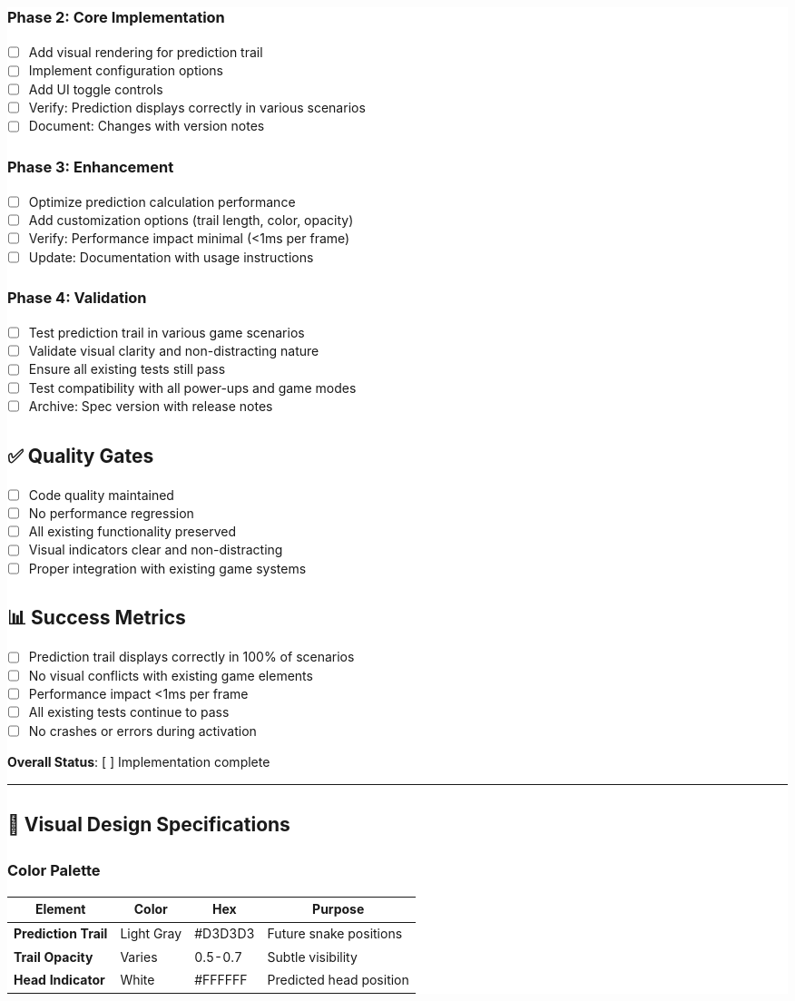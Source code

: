 ### Phase 2: Core Implementation

- [ ] Add visual rendering for prediction trail
- [ ] Implement configuration options
- [ ] Add UI toggle controls
- [ ] Verify: Prediction displays correctly in various scenarios
- [ ] Document: Changes with version notes

### Phase 3: Enhancement

- [ ] Optimize prediction calculation performance
- [ ] Add customization options (trail length, color, opacity)
- [ ] Verify: Performance impact minimal (<1ms per frame)
- [ ] Update: Documentation with usage instructions

### Phase 4: Validation

- [ ] Test prediction trail in various game scenarios
- [ ] Validate visual clarity and non-distracting nature
- [ ] Ensure all existing tests still pass
- [ ] Test compatibility with all power-ups and game modes
- [ ] Archive: Spec version with release notes

## ✅ Quality Gates

- [ ] Code quality maintained
- [ ] No performance regression
- [ ] All existing functionality preserved
- [ ] Visual indicators clear and non-distracting
- [ ] Proper integration with existing game systems

## 📊 Success Metrics

- [ ] Prediction trail displays correctly in 100% of scenarios
- [ ] No visual conflicts with existing game elements
- [ ] Performance impact <1ms per frame
- [ ] All existing tests continue to pass
- [ ] No crashes or errors during activation

**Overall Status**: [ ] Implementation complete

---

## 🎨 Visual Design Specifications

### Color Palette

| Element              | Color      | Hex     | Purpose                 |
| -------------------- | ---------- | ------- | ----------------------- |
| **Prediction Trail** | Light Gray | #D3D3D3 | Future snake positions  |
| **Trail Opacity**    | Varies     | 0.5-0.7 | Subtle visibility       |
| **Head Indicator**   | White      | #FFFFFF | Predicted head position |
